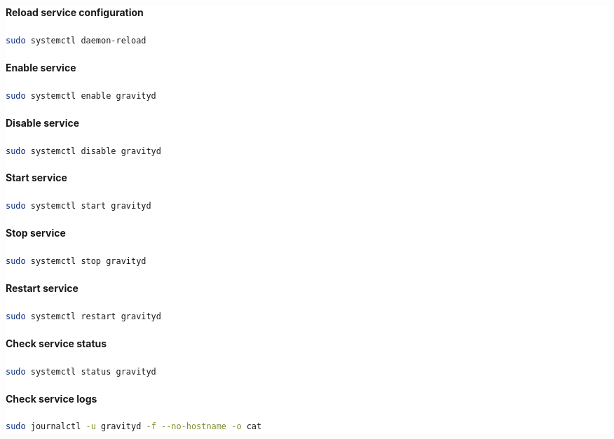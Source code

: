 #### Reload service configuration

```bash
sudo systemctl daemon-reload
```

#### Enable service

```bash
sudo systemctl enable gravityd
```

#### Disable service

```bash
sudo systemctl disable gravityd
```

#### Start service

```bash
sudo systemctl start gravityd
```

#### Stop service

```bash
sudo systemctl stop gravityd
```

#### Restart service

```bash
sudo systemctl restart gravityd
```

#### Check service status

```bash
sudo systemctl status gravityd
```

#### Check service logs

```bash
sudo journalctl -u gravityd -f --no-hostname -o cat
```
